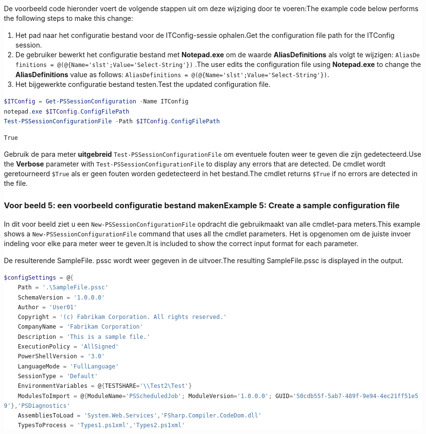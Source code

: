 <span data-ttu-id="bc4c0-155">De voorbeeld code hieronder voert de volgende stappen uit om deze wijziging door te voeren:</span><span class="sxs-lookup"><span data-stu-id="bc4c0-155">The example code below performs the following steps to make this change:</span></span>

1. <span data-ttu-id="bc4c0-156">Het pad naar het configuratie bestand voor de ITConfig-sessie ophalen.</span><span class="sxs-lookup"><span data-stu-id="bc4c0-156">Get the configuration file path for the ITConfig session.</span></span>
1. <span data-ttu-id="bc4c0-157">De gebruiker bewerkt het configuratie bestand met **Notepad.exe** om de waarde **AliasDefinitions** als volgt te wijzigen: `AliasDefinitions = @(@{Name='slst';Value='Select-String'})` .</span><span class="sxs-lookup"><span data-stu-id="bc4c0-157">The user edits the configuration file using **Notepad.exe** to change the **AliasDefinitions** value as follows: `AliasDefinitions = @(@{Name='slst';Value='Select-String'})`.</span></span>
1. <span data-ttu-id="bc4c0-158">Het bijgewerkte configuratie bestand testen.</span><span class="sxs-lookup"><span data-stu-id="bc4c0-158">Test the updated configuration file.</span></span>

```powershell
$ITConfig = Get-PSSessionConfiguration -Name ITConfig
notepad.exe $ITConfig.ConfigFilePath
Test-PSSessionConfigurationFile -Path $ITConfig.ConfigFilePath
```

```Output
True
```

<span data-ttu-id="bc4c0-159">Gebruik de para meter **uitgebreid** `Test-PSSessionConfigurationFile` om eventuele fouten weer te geven die zijn gedetecteerd.</span><span class="sxs-lookup"><span data-stu-id="bc4c0-159">Use the **Verbose** parameter with `Test-PSSessionConfigurationFile` to display any errors that are detected.</span></span> <span data-ttu-id="bc4c0-160">De cmdlet wordt geretourneerd `$True` als er geen fouten worden gedetecteerd in het bestand.</span><span class="sxs-lookup"><span data-stu-id="bc4c0-160">The cmdlet returns `$True` if no errors are detected in the file.</span></span>

### <span data-ttu-id="bc4c0-161">Voor beeld 5: een voorbeeld configuratie bestand maken</span><span class="sxs-lookup"><span data-stu-id="bc4c0-161">Example 5: Create a sample configuration file</span></span>

<span data-ttu-id="bc4c0-162">In dit voor beeld ziet u een `New-PSSessionConfigurationFile` opdracht die gebruikmaakt van alle cmdlet-para meters.</span><span class="sxs-lookup"><span data-stu-id="bc4c0-162">This example shows a `New-PSSessionConfigurationFile` command that uses all the cmdlet parameters.</span></span>
<span data-ttu-id="bc4c0-163">Het is opgenomen om de juiste invoer indeling voor elke para meter weer te geven.</span><span class="sxs-lookup"><span data-stu-id="bc4c0-163">It is included to show the correct input format for each parameter.</span></span>

<span data-ttu-id="bc4c0-164">De resulterende SampleFile. pssc wordt weer gegeven in de uitvoer.</span><span class="sxs-lookup"><span data-stu-id="bc4c0-164">The resulting SampleFile.pssc is displayed in the output.</span></span>

```powershell
$configSettings = @{
    Path = '.\SampleFile.pssc'
    SchemaVersion = '1.0.0.0'
    Author = 'User01'
    Copyright = '(c) Fabrikam Corporation. All rights reserved.'
    CompanyName = 'Fabrikam Corporation'
    Description = 'This is a sample file.'
    ExecutionPolicy = 'AllSigned'
    PowerShellVersion = '3.0'
    LanguageMode = 'FullLanguage'
    SessionType = 'Default'
    EnvironmentVariables = @{TESTSHARE='\\Test2\Test'}
    ModulesToImport = @{ModuleName='PSScheduledJob'; ModuleVersion='1.0.0.0'; GUID='50cdb55f-5ab7-489f-9e94-4ec21ff51e59'},'PSDiagnostics'
    AssembliesToLoad = 'System.Web.Services','FSharp.Compiler.CodeDom.dll'
    TypesToProcess = 'Types1.ps1xml','Types2.ps1xml'
```